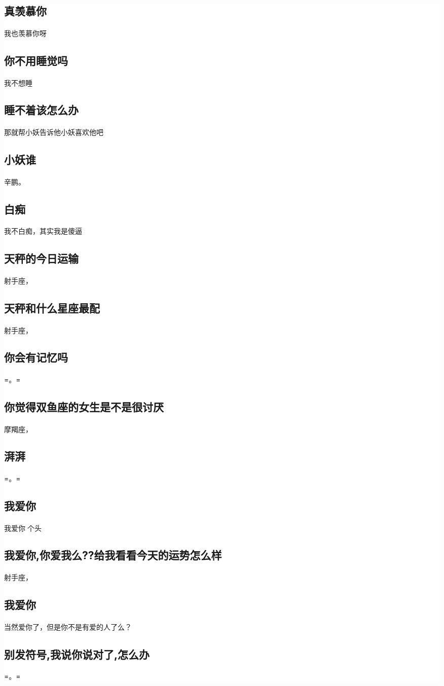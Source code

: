 ## 真羡慕你
我也羡慕你呀

## 你不用睡觉吗
我不想睡

## 睡不着该怎么办
那就帮小妖告诉他小妖喜欢他吧

## 小妖谁
辛鹏。

## 白痴
我不白痴，其实我是傻逼

## 天秤的今日运输
射手座，

## 天秤和什么星座最配
射手座，

## 你会有记忆吗
=。=

## 你觉得双鱼座的女生是不是很讨厌
摩羯座，

## 湃湃
=。=

## 我爱你
我爱你 个头

## 我爱你,你爱我么??给我看看今天的运势怎么样
射手座，

## 我爱你
当然爱你了，但是你不是有爱的人了么？

## 别发符号,我说你说对了,怎么办
=。=
